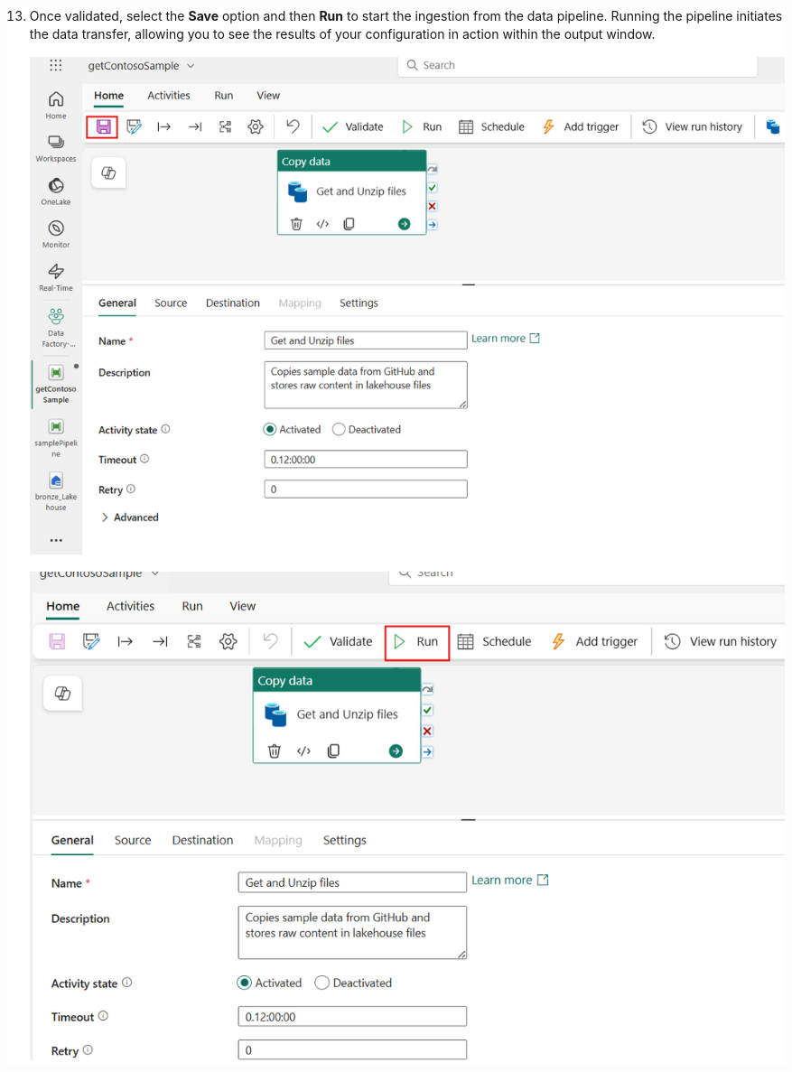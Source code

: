 13. Once validated, select the **Save** option and then **Run** to start
    the ingestion from the data pipeline. Running the pipeline initiates
    the data transfer, allowing you to see the results of your
    configuration in action within the output window.
    
    ![A screenshot of a computer AI-generated content may be incorrect.](./media/image75.png)
    
    ![A screenshot of a computer AI-generated content may be incorrect.](./media/image76.png)
